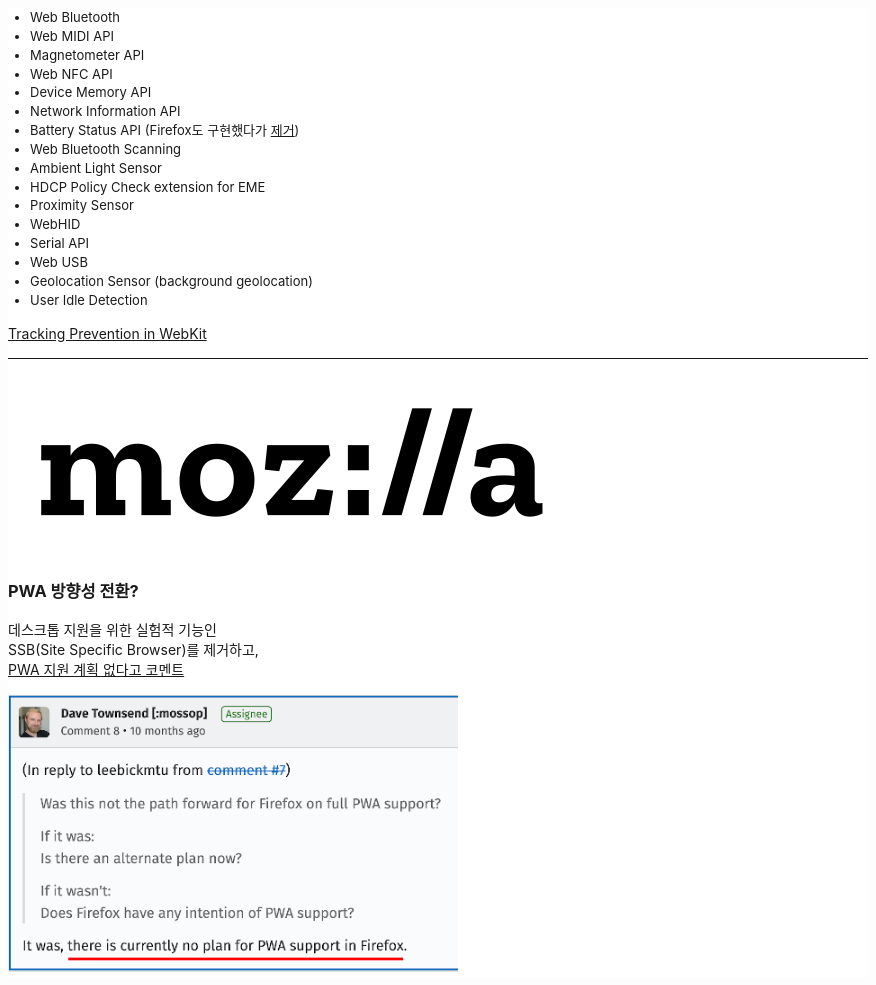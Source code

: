 <div class="quote" style="font-size:13px">

- Web Bluetooth
- Web MIDI API
- Magnetometer API
- Web NFC API
- Device Memory API
- Network Information API
- Battery Status API (Firefox도 구현했다가 [제거](https://bugzilla.mozilla.org/show_bug.cgi?id=1313580))
- Web Bluetooth Scanning
- Ambient Light Sensor
- HDCP Policy Check extension for EME
- Proximity Sensor
- WebHID
- Serial API
- Web USB
- Geolocation Sensor (background geolocation)
- User Idle Detection

</div>

[Tracking Prevention in WebKit](https://webkit.org/tracking-prevention/) 


----------

## <img src="./img/mozilla.svg" class="m-0">
### PWA 방향성 전환?

데스크톱 지원을 위한 실험적 기능인<br>
SSB(Site Specific Browser)를 제거하고,<br>
[PWA 지원 계획 없다고 코멘트](https://bugzilla.mozilla.org/show_bug.cgi?id=1682593#c8)

<img src="./img/firefox-no-pwa-plan.png" style="width:450px">
